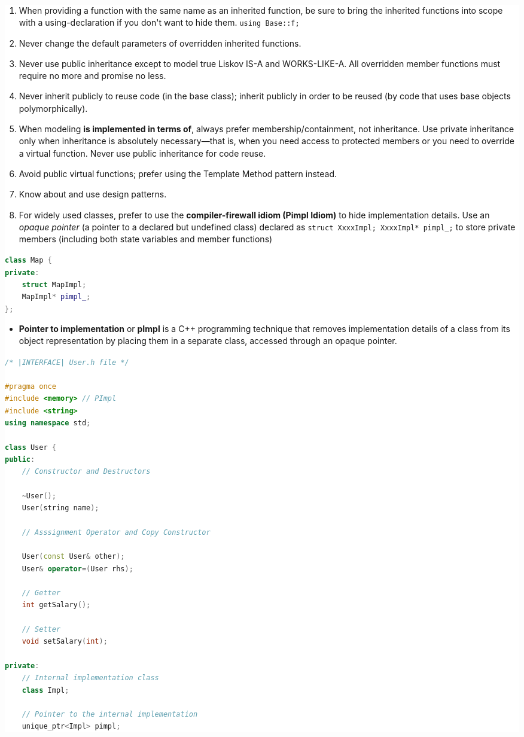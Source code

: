 1. When providing a function with the same name as an inherited function, be sure to bring the inherited functions into scope with a using-declaration if you don't want to hide them. `using Base::f;`

1. Never change the default parameters of overridden inherited functions.

1. Never use public inheritance except to model true Liskov IS-A and WORKS-LIKE-A. All overridden member functions must require no more and promise no less.

1. Never inherit publicly to reuse code (in the base class); inherit publicly in order to be reused (by code that uses base objects polymorphically).

1. When modeling **is implemented in terms of**, always prefer membership/containment, not inheritance. Use private inheritance only when inheritance is absolutely necessary—that is, when you need access to protected members or you need to override a virtual function. Never use public inheritance for code reuse.

1. Avoid public virtual functions; prefer using the Template Method pattern instead.

1. Know about and use design patterns.

1. For widely used classes, prefer to use the **compiler-firewall idiom (Pimpl Idiom)** to hide implementation details. Use an _opaque pointer_ (a pointer to a declared but undefined class) declared as `struct XxxxImpl; XxxxImpl* pimpl_;` to store private members (including both state variables and member functions)

```cpp
class Map {
private:
    struct MapImpl;
    MapImpl* pimpl_;
};
```

* **Pointer to implementation** or **pImpl** is a C++ programming technique that removes implementation details of a class from its object representation by placing them in a separate class, accessed through an opaque pointer.

```cpp
/* |INTERFACE| User.h file */

#pragma once
#include <memory> // PImpl
#include <string>
using namespace std;

class User {
public:
    // Constructor and Destructors

    ~User();
    User(string name);

    // Asssignment Operator and Copy Constructor

    User(const User& other);
    User& operator=(User rhs);

    // Getter
    int getSalary();

    // Setter
    void setSalary(int);

private:
    // Internal implementation class
    class Impl;

    // Pointer to the internal implementation
    unique_ptr<Impl> pimpl;
```